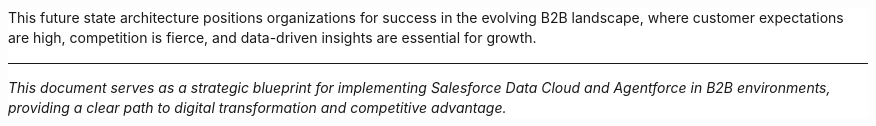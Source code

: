 This future state architecture positions organizations for success in the evolving B2B landscape, where customer expectations are high, competition is fierce, and data-driven insights are essential for growth.

---

*This document serves as a strategic blueprint for implementing Salesforce Data Cloud and Agentforce in B2B environments, providing a clear path to digital transformation and competitive advantage.*
